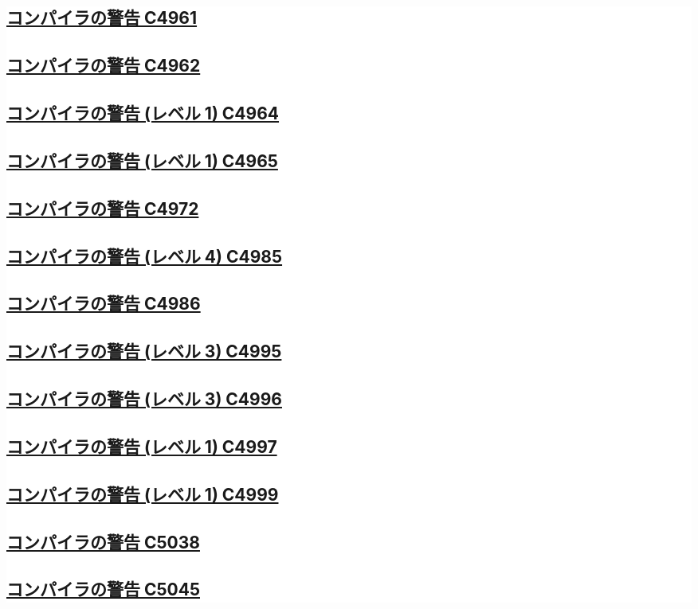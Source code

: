 ## [コンパイラの警告 C4961](compiler-warning-c4961.md)
## [コンパイラの警告 C4962](compiler-warning-c4962.md)
## [コンパイラの警告 (レベル 1) C4964](compiler-warning-level-1-c4964.md)
## [コンパイラの警告 (レベル 1) C4965](compiler-warning-level-1-c4965.md)
## [コンパイラの警告 C4972](compiler-warning-c4972.md)
## [コンパイラの警告 (レベル 4) C4985](compiler-warning-level-4-c4985.md)
## [コンパイラの警告 C4986](compiler-warning-c4986.md)
## [コンパイラの警告 (レベル 3) C4995](compiler-warning-level-3-c4995.md)
## [コンパイラの警告 (レベル 3) C4996](compiler-warning-level-3-c4996.md)
## [コンパイラの警告 (レベル 1) C4997](compiler-warning-level-1-c4997.md)
## [コンパイラの警告 (レベル 1) C4999](compiler-warning-level-1-c4999.md)
## [コンパイラの警告 C5038](c5038.md)
## [コンパイラの警告 C5045](c5045.md)
